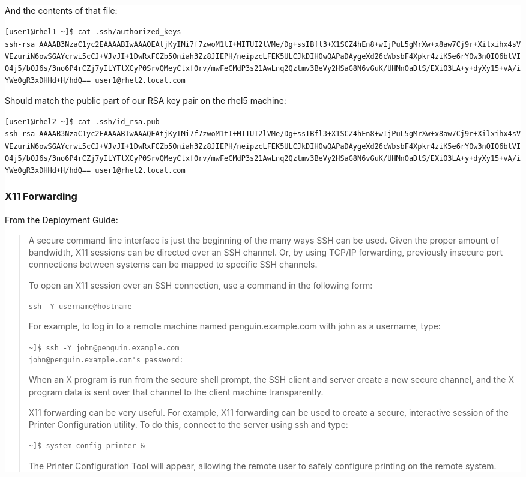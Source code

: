
And the contents of that file:

    [user1@rhel1 ~]$ cat .ssh/authorized_keys
    ssh-rsa AAAAB3NzaC1yc2EAAAABIwAAAQEAtjKyIMi7f7zwoM1tI+MITUI2lVMe/Dg+ssIBfl3+X1SCZ4hEn8+wIjPuL5gMrXw+x8aw7Cj9r+Xilxihx4sVVEzuriN6owSGAYcrwi5cCJ+VJvJI+1DwRxFCZb5Oniah3Zz8JIEPH/neipzcLFEK5ULCJkDIHOwQAPaDAygeXd26cWbsbF4Xpkr4ziK5e6rYOw3nQIQ6blVIQ4j5/bOJ6s/3no6P4rCZj7yILYTlXCyP0SrvQMeyCtxf0rv/mwFeCMdP3s21AwLnq2Qztmv3BeVy2HSaG8N6vGuK/UHMnOaDlS/EXiO3LA+y+dyXy15+vA/iYWe0gR3xDHHd+H/hdQ== user1@rhel2.local.com


Should match the public part of our RSA key pair on the rhel5 machine:

    [user1@rhel2 ~]$ cat .ssh/id_rsa.pub
    ssh-rsa AAAAB3NzaC1yc2EAAAABIwAAAQEAtjKyIMi7f7zwoM1tI+MITUI2lVMe/Dg+ssIBfl3+X1SCZ4hEn8+wIjPuL5gMrXw+x8aw7Cj9r+Xilxihx4sVVEzuriN6owSGAYcrwi5cCJ+VJvJI+1DwRxFCZb5Oniah3Zz8JIEPH/neipzcLFEK5ULCJkDIHOwQAPaDAygeXd26cWbsbF4Xpkr4ziK5e6rYOw3nQIQ6blVIQ4j5/bOJ6s/3no6P4rCZj7yILYTlXCyP0SrvQMeyCtxf0rv/mwFeCMdP3s21AwLnq2Qztmv3BeVy2HSaG8N6vGuK/UHMnOaDlS/EXiO3LA+y+dyXy15+vA/iYWe0gR3xDHHd+H/hdQ== user1@rhel2.local.com


### X11 Forwarding

From the Deployment Guide:

> A secure command line interface is just the beginning of the many ways SSH can be used. Given the proper amount of bandwidth, X11 sessions can be directed over an SSH channel. Or, by using TCP/IP forwarding, previously insecure port connections between systems can be mapped to specific SSH channels.
>
> To open an X11 session over an SSH connection, use a command in the following form:
>
>     ssh -Y username@hostname
>
>
> For example, to log in to a remote machine named penguin.example.com with john as a username, type:
>
>     ~]$ ssh -Y john@penguin.example.com
>     john@penguin.example.com's password:
>
>
> When an X program is run from the secure shell prompt, the SSH client and server create a new secure channel, and the X program data is sent over that channel to the client machine transparently.
>
> X11 forwarding can be very useful. For example, X11 forwarding can be used to create a secure, interactive session of the Printer Configuration utility. To do this, connect to the server using ssh and type:
>
>     ~]$ system-config-printer &
>
>
> The Printer Configuration Tool will appear, allowing the remote user to safely configure printing on the remote system.
